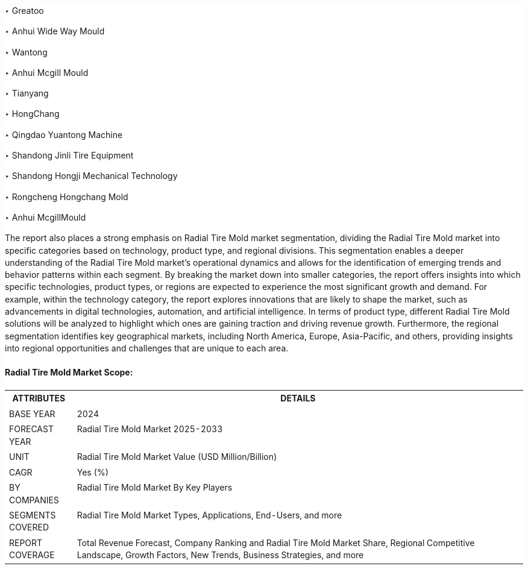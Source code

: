 ‣ Greatoo

‣ Anhui Wide Way Mould

‣ Wantong

‣ Anhui Mcgill Mould

‣ Tianyang

‣ HongChang

‣ Qingdao Yuantong Machine

‣ Shandong Jinli Tire Equipment

‣ Shandong Hongji Mechanical Technology

‣ Rongcheng Hongchang Mold

‣ Anhui McgillMould

The report also places a strong emphasis on Radial Tire Mold market segmentation, dividing the Radial Tire Mold market into specific categories based on technology, product type, and regional divisions. This segmentation enables a deeper understanding of the Radial Tire Mold market’s operational dynamics and allows for the identification of emerging trends and behavior patterns within each segment. By breaking the market down into smaller categories, the report offers insights into which specific technologies, product types, or regions are expected to experience the most significant growth and demand. For example, within the technology category, the report explores innovations that are likely to shape the market, such as advancements in digital technologies, automation, and artificial intelligence. In terms of product type, different Radial Tire Mold solutions will be analyzed to highlight which ones are gaining traction and driving revenue growth. Furthermore, the regional segmentation identifies key geographical markets, including North America, Europe, Asia-Pacific, and others, providing insights into regional opportunities and challenges that are unique to each area.

<h4>Radial Tire Mold Market Scope:</h4>
<table>
<tr>
<th>ATTRIBUTES</th>
<th>DETAILS</th>
</tr>
<tr>
<td>BASE YEAR</td>
<td>2024</td>
</tr>
<tr>
<td>FORECAST YEAR</td>
<td>Radial Tire Mold Market 2025-2033</td>
</tr>
<tr>
<td>UNIT</td>
<td>Radial Tire Mold Market Value (USD Million/Billion)</td>
<tr>
<td>CAGR</td>
<td>Yes (%)</td>
</tr>
</tr>
<tr>
<td>BY COMPANIES</td>
<td>Radial Tire Mold Market By Key Players</td>
</tr>
<tr>
<td>SEGMENTS COVERED</td>
<td>Radial Tire Mold Market Types, Applications, End-Users, and more</td>
</tr>
<tr>
<td>REPORT COVERAGE</td>
<td>Total Revenue Forecast, Company Ranking and Radial Tire Mold Market Share, Regional Competitive Landscape, Growth Factors, New Trends, Business Strategies, and more</td>